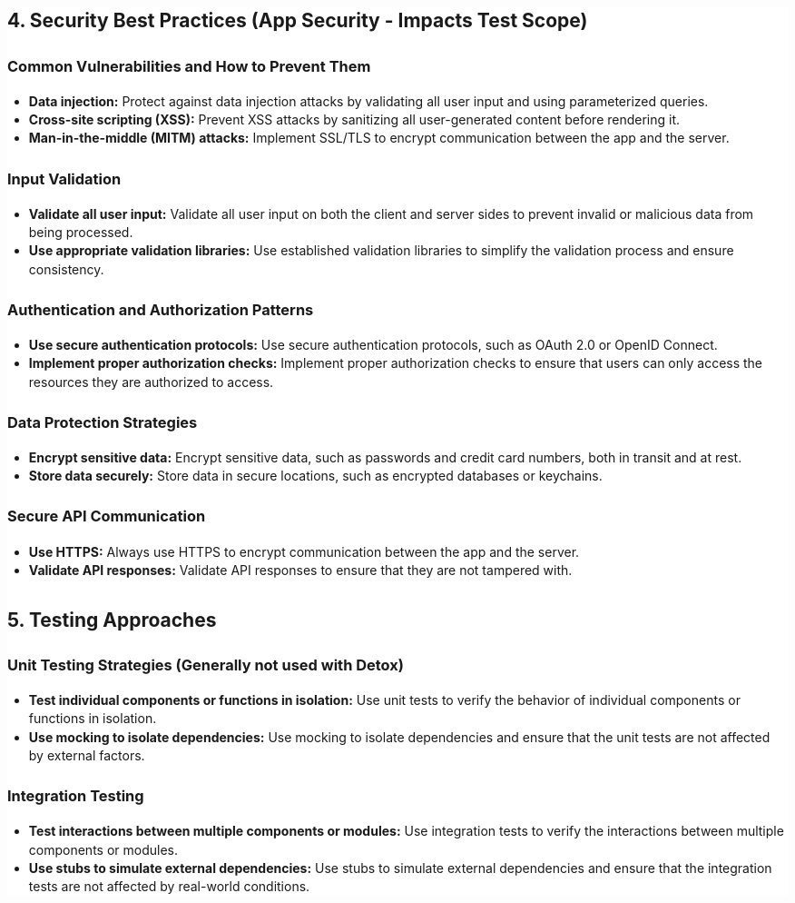 ## 4. Security Best Practices (App Security - Impacts Test Scope)

### Common Vulnerabilities and How to Prevent Them

- **Data injection:** Protect against data injection attacks by validating all user input and using parameterized queries.
- **Cross-site scripting (XSS):**  Prevent XSS attacks by sanitizing all user-generated content before rendering it.
- **Man-in-the-middle (MITM) attacks:**  Implement SSL/TLS to encrypt communication between the app and the server.

### Input Validation

- **Validate all user input:** Validate all user input on both the client and server sides to prevent invalid or malicious data from being processed.
- **Use appropriate validation libraries:** Use established validation libraries to simplify the validation process and ensure consistency.

### Authentication and Authorization Patterns

- **Use secure authentication protocols:** Use secure authentication protocols, such as OAuth 2.0 or OpenID Connect.
- **Implement proper authorization checks:** Implement proper authorization checks to ensure that users can only access the resources they are authorized to access.

### Data Protection Strategies

- **Encrypt sensitive data:** Encrypt sensitive data, such as passwords and credit card numbers, both in transit and at rest.
- **Store data securely:** Store data in secure locations, such as encrypted databases or keychains.

### Secure API Communication

- **Use HTTPS:** Always use HTTPS to encrypt communication between the app and the server.
- **Validate API responses:** Validate API responses to ensure that they are not tampered with.

## 5. Testing Approaches

### Unit Testing Strategies (Generally not used with Detox)

- **Test individual components or functions in isolation:** Use unit tests to verify the behavior of individual components or functions in isolation.
- **Use mocking to isolate dependencies:** Use mocking to isolate dependencies and ensure that the unit tests are not affected by external factors.

### Integration Testing

- **Test interactions between multiple components or modules:** Use integration tests to verify the interactions between multiple components or modules.
- **Use stubs to simulate external dependencies:** Use stubs to simulate external dependencies and ensure that the integration tests are not affected by real-world conditions.
